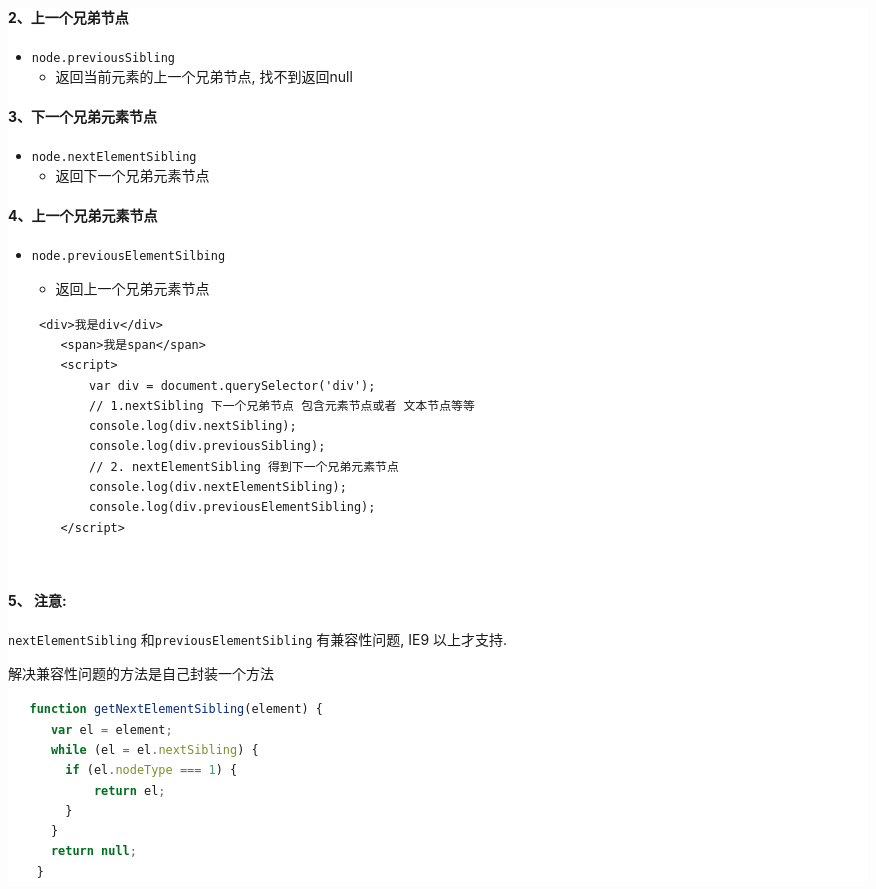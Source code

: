 

#### 2、上一个兄弟节点

- `node.previousSibling`
  - 返回当前元素的上一个兄弟节点, 找不到返回null



#### 3、下一个兄弟元素节点

- `node.nextElementSibling`
  - 返回下一个兄弟元素节点



#### 4、上一个兄弟元素节点

- `node.previousElementSilbing`

  - 返回上一个兄弟元素节点

  ```
   <div>我是div</div>
      <span>我是span</span>
      <script>
          var div = document.querySelector('div');
          // 1.nextSibling 下一个兄弟节点 包含元素节点或者 文本节点等等
          console.log(div.nextSibling);
          console.log(div.previousSibling);
          // 2. nextElementSibling 得到下一个兄弟元素节点
          console.log(div.nextElementSibling);
          console.log(div.previousElementSibling);
      </script>
  ```

  ​

#### 5、 注意:

`nextElementSibling` 和`previousElementSibling` 有兼容性问题, IE9 以上才支持.

解决兼容性问题的方法是自己封装一个方法   



```js
   function getNextElementSibling(element) {
      var el = element;
      while (el = el.nextSibling) {
        if (el.nodeType === 1) {
            return el;
        }
      }
      return null;
    }  
```



